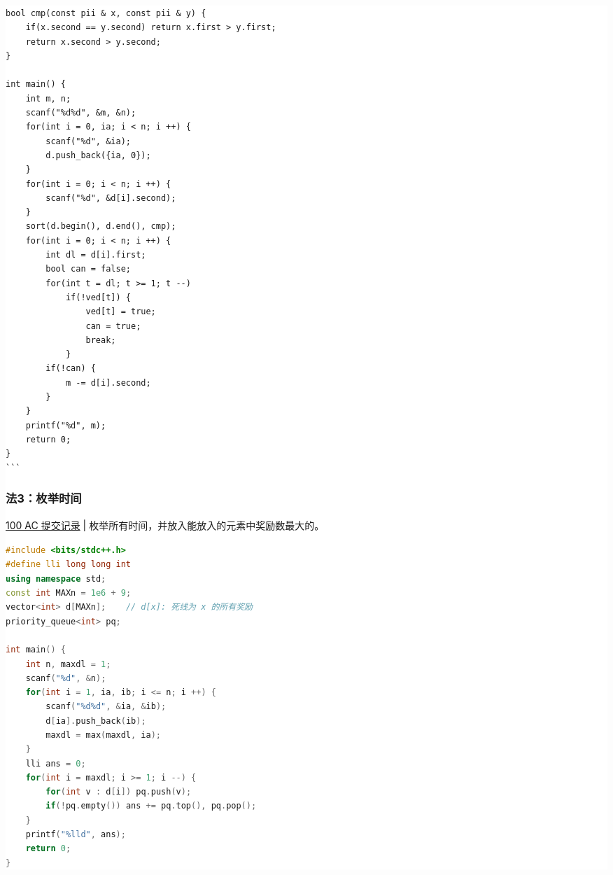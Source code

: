    bool cmp(const pii & x, const pii & y) {
        if(x.second == y.second) return x.first > y.first;
        return x.second > y.second;
    }

    int main() {
        int m, n;
        scanf("%d%d", &m, &n);
        for(int i = 0, ia; i < n; i ++) {
            scanf("%d", &ia);
            d.push_back({ia, 0});
        }
        for(int i = 0; i < n; i ++) {
            scanf("%d", &d[i].second);
        }
        sort(d.begin(), d.end(), cmp);
        for(int i = 0; i < n; i ++) {
            int dl = d[i].first;
            bool can = false;
            for(int t = dl; t >= 1; t --)
                if(!ved[t]) {
                    ved[t] = true;
                    can = true;
                    break;
                }
            if(!can) {
                m -= d[i].second;
            }
        }
        printf("%d", m);
        return 0;
    }
    ```

### 法3：枚举时间

[100 AC 提交记录](https://loj.ac/s/2134292) | 枚举所有时间，并放入能放入的元素中奖励数最大的。

```cpp hl_lines="17-20" title="枚举时间"
#include <bits/stdc++.h>
#define lli long long int
using namespace std;
const int MAXn = 1e6 + 9;
vector<int> d[MAXn];    // d[x]: 死线为 x 的所有奖励
priority_queue<int> pq;

int main() {
    int n, maxdl = 1;
    scanf("%d", &n);
    for(int i = 1, ia, ib; i <= n; i ++) {
        scanf("%d%d", &ia, &ib);
        d[ia].push_back(ib);
        maxdl = max(maxdl, ia);
    }
    lli ans = 0;
    for(int i = maxdl; i >= 1; i --) {
        for(int v : d[i]) pq.push(v);
        if(!pq.empty()) ans += pq.top(), pq.pop();
    }
    printf("%lld", ans);
    return 0;
}
```
